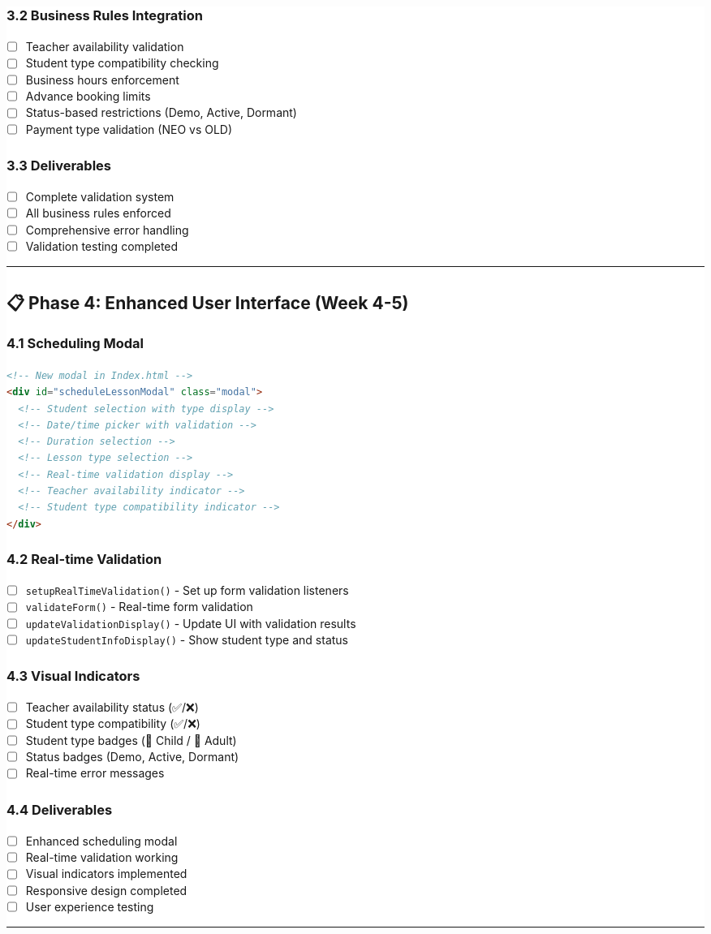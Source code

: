 ### **3.2 Business Rules Integration**
- [ ] Teacher availability validation
- [ ] Student type compatibility checking
- [ ] Business hours enforcement
- [ ] Advance booking limits
- [ ] Status-based restrictions (Demo, Active, Dormant)
- [ ] Payment type validation (NEO vs OLD)

### **3.3 Deliverables**
- [ ] Complete validation system
- [ ] All business rules enforced
- [ ] Comprehensive error handling
- [ ] Validation testing completed

---

## **📋 Phase 4: Enhanced User Interface (Week 4-5)**

### **4.1 Scheduling Modal**
```html
<!-- New modal in Index.html -->
<div id="scheduleLessonModal" class="modal">
  <!-- Student selection with type display -->
  <!-- Date/time picker with validation -->
  <!-- Duration selection -->
  <!-- Lesson type selection -->
  <!-- Real-time validation display -->
  <!-- Teacher availability indicator -->
  <!-- Student type compatibility indicator -->
</div>
```

### **4.2 Real-time Validation**
- [ ] `setupRealTimeValidation()` - Set up form validation listeners
- [ ] `validateForm()` - Real-time form validation
- [ ] `updateValidationDisplay()` - Update UI with validation results
- [ ] `updateStudentInfoDisplay()` - Show student type and status

### **4.3 Visual Indicators**
- [ ] Teacher availability status (✅/❌)
- [ ] Student type compatibility (✅/❌)
- [ ] Student type badges (👶 Child / 👨 Adult)
- [ ] Status badges (Demo, Active, Dormant)
- [ ] Real-time error messages

### **4.4 Deliverables**
- [ ] Enhanced scheduling modal
- [ ] Real-time validation working
- [ ] Visual indicators implemented
- [ ] Responsive design completed
- [ ] User experience testing

---